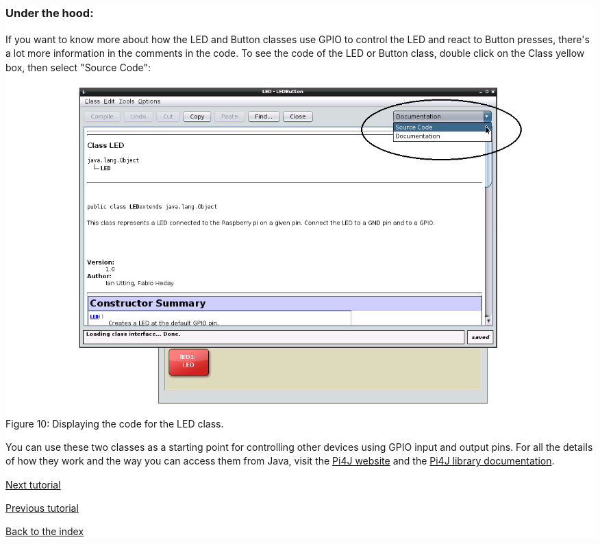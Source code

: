 <h3 id="UnderTheHood">Under the hood:</h3>
If you want to know more about how the LED and Button classes use GPIO to control the LED and react to Button presses, there's a lot more information in the comments in the code. To see the code of the LED or Button class,  double click on the Class yellow box, then select "Source Code":
<p align="center">
  <img src="LED-selectingSourceCode.png" width="650"></p>
  <p align="center"><figcaption>Figure 10: Displaying the code for the LED class.</figcaption></p>

<p></p>
<p>You can use these two classes as a starting point for controlling other devices using GPIO input and output pins. For all the details of how they work and the way you can access them from Java,  visit the <a href="http://pi4j.com/usage.html">Pi4J website</a> and the <a href='http://pi4j.com/apidocs/index.html'>Pi4J library documentation</a>.      </p>
<p><a href="PWMLed.md">Next tutorial</a></p>
<p><a href="led.md">Previous tutorial</a></p>
<p><a href="README.md"> Back to the index</a></p>


</div>
</div>
</div>
	